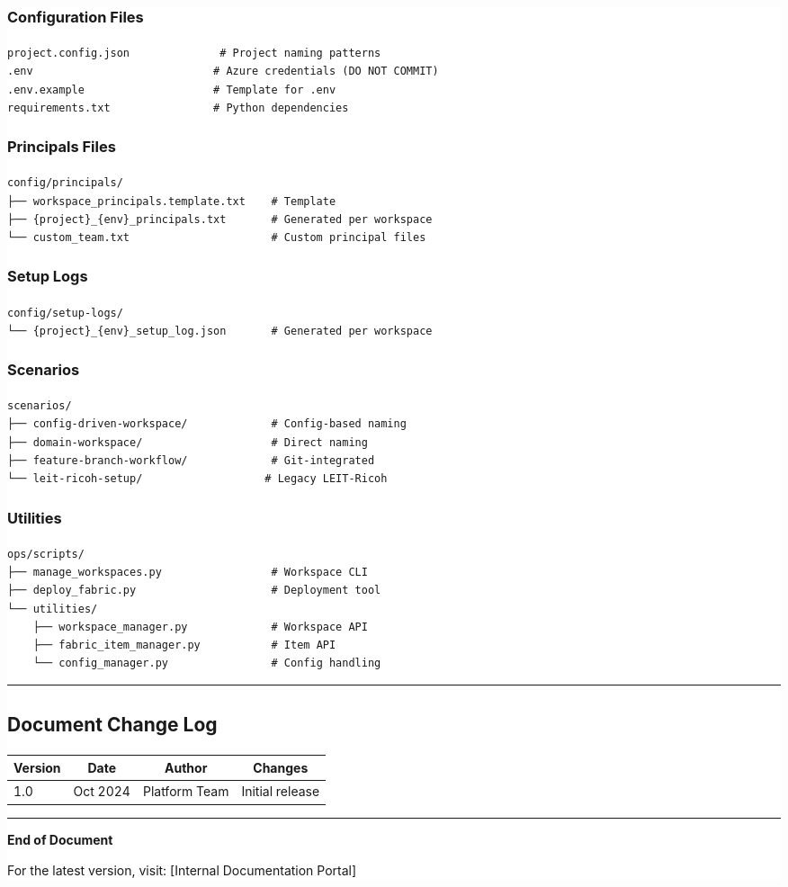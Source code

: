 ### Configuration Files

```
project.config.json              # Project naming patterns
.env                            # Azure credentials (DO NOT COMMIT)
.env.example                    # Template for .env
requirements.txt                # Python dependencies
```

### Principals Files

```
config/principals/
├── workspace_principals.template.txt    # Template
├── {project}_{env}_principals.txt       # Generated per workspace
└── custom_team.txt                      # Custom principal files
```

### Setup Logs

```
config/setup-logs/
└── {project}_{env}_setup_log.json       # Generated per workspace
```

### Scenarios

```
scenarios/
├── config-driven-workspace/             # Config-based naming
├── domain-workspace/                    # Direct naming
├── feature-branch-workflow/             # Git-integrated
└── leit-ricoh-setup/                   # Legacy LEIT-Ricoh
```

### Utilities

```
ops/scripts/
├── manage_workspaces.py                 # Workspace CLI
├── deploy_fabric.py                     # Deployment tool
└── utilities/
    ├── workspace_manager.py             # Workspace API
    ├── fabric_item_manager.py           # Item API
    └── config_manager.py                # Config handling
```

---

## Document Change Log

| Version | Date | Author | Changes |
|---------|------|--------|---------|
| 1.0 | Oct 2024 | Platform Team | Initial release |

---

**End of Document**

For the latest version, visit: [Internal Documentation Portal]

